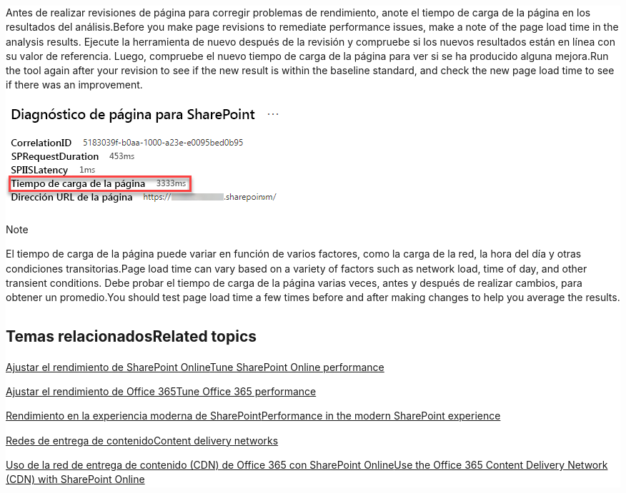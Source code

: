 <span data-ttu-id="4ff31-167">Antes de realizar revisiones de página para corregir problemas de rendimiento, anote el tiempo de carga de la página en los resultados del análisis.</span><span class="sxs-lookup"><span data-stu-id="4ff31-167">Before you make page revisions to remediate performance issues, make a note of the page load time in the analysis results.</span></span> <span data-ttu-id="4ff31-168">Ejecute la herramienta de nuevo después de la revisión y compruebe si los nuevos resultados están en línea con su valor de referencia. Luego, compruebe el nuevo tiempo de carga de la página para ver si se ha producido alguna mejora.</span><span class="sxs-lookup"><span data-stu-id="4ff31-168">Run the tool again after your revision to see if the new result is within the baseline standard, and check the new page load time to see if there was an improvement.</span></span>

![Resultados de tiempo de carga de la página](media/modern-portal-optimization/pagediag-page-load-time.png)

>[!NOTE]
><span data-ttu-id="4ff31-170">El tiempo de carga de la página puede variar en función de varios factores, como la carga de la red, la hora del día y otras condiciones transitorias.</span><span class="sxs-lookup"><span data-stu-id="4ff31-170">Page load time can vary based on a variety of factors such as network load, time of day, and other transient conditions.</span></span> <span data-ttu-id="4ff31-171">Debe probar el tiempo de carga de la página varias veces, antes y después de realizar cambios, para obtener un promedio.</span><span class="sxs-lookup"><span data-stu-id="4ff31-171">You should test page load time a few times before and after making changes to help you average the results.</span></span>

## <a name="related-topics"></a><span data-ttu-id="4ff31-172">Temas relacionados</span><span class="sxs-lookup"><span data-stu-id="4ff31-172">Related topics</span></span>

[<span data-ttu-id="4ff31-173">Ajustar el rendimiento de SharePoint Online</span><span class="sxs-lookup"><span data-stu-id="4ff31-173">Tune SharePoint Online performance</span></span>](tune-sharepoint-online-performance.md)

[<span data-ttu-id="4ff31-174">Ajustar el rendimiento de Office 365</span><span class="sxs-lookup"><span data-stu-id="4ff31-174">Tune Office 365 performance</span></span>](tune-office-365-performance.md)

[<span data-ttu-id="4ff31-175">Rendimiento en la experiencia moderna de SharePoint</span><span class="sxs-lookup"><span data-stu-id="4ff31-175">Performance in the modern SharePoint experience</span></span>](https://docs.microsoft.com/sharepoint/modern-experience-performance)

[<span data-ttu-id="4ff31-176">Redes de entrega de contenido</span><span class="sxs-lookup"><span data-stu-id="4ff31-176">Content delivery networks</span></span>](content-delivery-networks.md)

[<span data-ttu-id="4ff31-177">Uso de la red de entrega de contenido (CDN) de Office 365 con SharePoint Online</span><span class="sxs-lookup"><span data-stu-id="4ff31-177">Use the Office 365 Content Delivery Network (CDN) with SharePoint Online</span></span>](use-office-365-cdn-with-spo.md)

